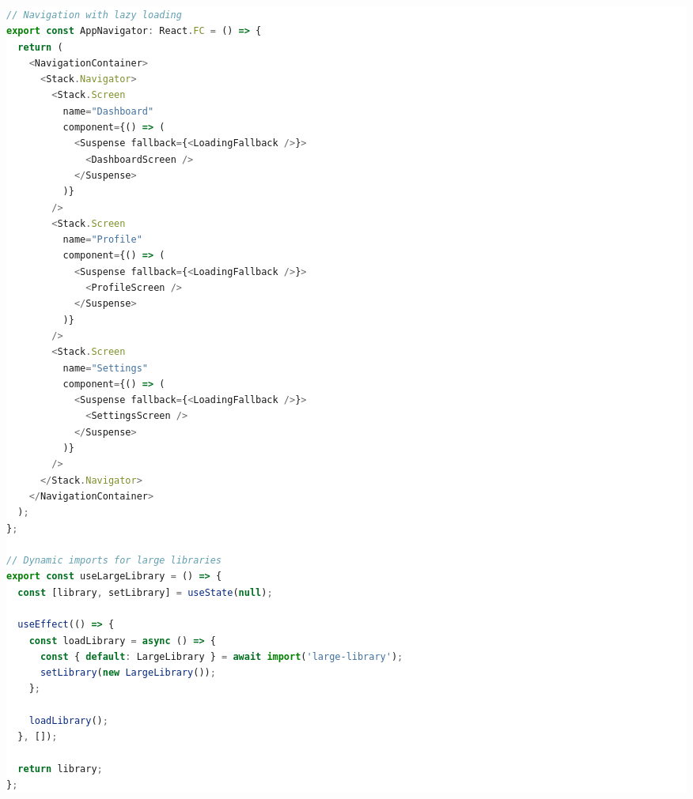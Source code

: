 ```typescript
// Navigation with lazy loading
export const AppNavigator: React.FC = () => {
  return (
    <NavigationContainer>
      <Stack.Navigator>
        <Stack.Screen 
          name="Dashboard" 
          component={() => (
            <Suspense fallback={<LoadingFallback />}>
              <DashboardScreen />
            </Suspense>
          )} 
        />
        <Stack.Screen 
          name="Profile" 
          component={() => (
            <Suspense fallback={<LoadingFallback />}>
              <ProfileScreen />
            </Suspense>
          )} 
        />
        <Stack.Screen 
          name="Settings" 
          component={() => (
            <Suspense fallback={<LoadingFallback />}>
              <SettingsScreen />
            </Suspense>
          )} 
        />
      </Stack.Navigator>
    </NavigationContainer>
  );
};

// Dynamic imports for large libraries
export const useLargeLibrary = () => {
  const [library, setLibrary] = useState(null);

  useEffect(() => {
    const loadLibrary = async () => {
      const { default: LargeLibrary } = await import('large-library');
      setLibrary(new LargeLibrary());
    };

    loadLibrary();
  }, []);

  return library;
};
```
